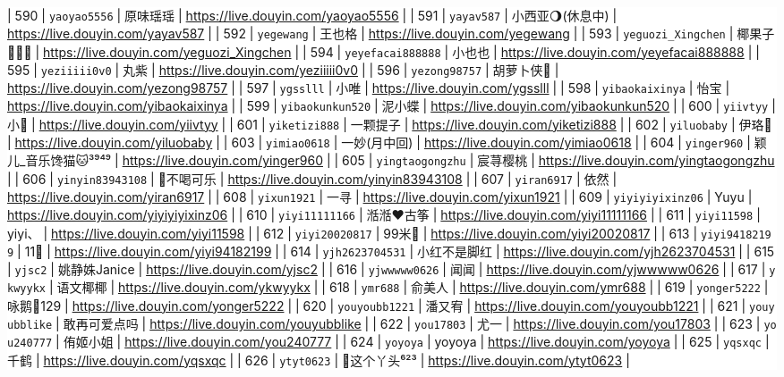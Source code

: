 | 590 | `yaoyao5556` | 原味瑶瑶 | https://live.douyin.com/yaoyao5556 |
| 591 | `yayav587` | 小西亚🌖(休息中) | https://live.douyin.com/yayav587 |
| 592 | `yegewang` | 王也格 | https://live.douyin.com/yegewang |
| 593 | `yeguozi_Xingchen` | 椰果子🦢🦢🦢 | https://live.douyin.com/yeguozi_Xingchen |
| 594 | `yeyefacai888888` | 小也也 | https://live.douyin.com/yeyefacai888888 |
| 595 | `yeziiiii0v0` | 丸紫 | https://live.douyin.com/yeziiiii0v0 |
| 596 | `yezong98757` | 胡萝卜侠🥕 | https://live.douyin.com/yezong98757 |
| 597 | `ygsslll` | 小唯 | https://live.douyin.com/ygsslll |
| 598 | `yibaokaixinya` | 怡宝 | https://live.douyin.com/yibaokaixinya |
| 599 | `yibaokunkun520` | 泥小蝶 | https://live.douyin.com/yibaokunkun520 |
| 600 | `yiivtyy` | 小🐏 | https://live.douyin.com/yiivtyy |
| 601 | `yiketizi888` | 一颗提子 | https://live.douyin.com/yiketizi888 |
| 602 | `yiluobaby` | 伊珞🎹 | https://live.douyin.com/yiluobaby |
| 603 | `yimiao0618` | 一妙(月中回) | https://live.douyin.com/yimiao0618 |
| 604 | `yinger960` | 颖儿_音乐馋猫🐱³⁹⁴⁹ | https://live.douyin.com/yinger960 |
| 605 | `yingtaogongzhu` | 宸荨樱桃 | https://live.douyin.com/yingtaogongzhu |
| 606 | `yinyin83943108` | 🥤不喝可乐 | https://live.douyin.com/yinyin83943108 |
| 607 | `yiran6917` | 依然 | https://live.douyin.com/yiran6917 |
| 608 | `yixun1921` | 一寻 | https://live.douyin.com/yixun1921 |
| 609 | `yiyiyiyixinz06` | Yuyu | https://live.douyin.com/yiyiyiyixinz06 |
| 610 | `yiyi11111166` | 湉湉❤️古筝 | https://live.douyin.com/yiyi11111166 |
| 611 | `yiyi11598` | yiyi、 | https://live.douyin.com/yiyi11598 |
| 612 | `yiyi20020817` | 99米🎀 | https://live.douyin.com/yiyi20020817 |
| 613 | `yiyi94182199` | 11🫧 | https://live.douyin.com/yiyi94182199 |
| 614 | `yjh2623704531` | 小红不是脚红 | https://live.douyin.com/yjh2623704531 |
| 615 | `yjsc2` | 姚静姝Janice | https://live.douyin.com/yjsc2 |
| 616 | `yjwwwww0626` | 闻闻 | https://live.douyin.com/yjwwwww0626 |
| 617 | `ykwyykx` | 语文椰椰 | https://live.douyin.com/ykwyykx |
| 618 | `ymr688` | 俞美人 | https://live.douyin.com/ymr688 |
| 619 | `yonger5222` | 咏鹅🦢129 | https://live.douyin.com/yonger5222 |
| 620 | `youyoubb1221` | 潘又宥 | https://live.douyin.com/youyoubb1221 |
| 621 | `youyubblike` | 敢再可爱点吗 | https://live.douyin.com/youyubblike |
| 622 | `you17803` | 尤一 | https://live.douyin.com/you17803 |
| 623 | `you240777` | 侑姬小姐 | https://live.douyin.com/you240777 |
| 624 | `yoyoya` | yoyoya | https://live.douyin.com/yoyoya |
| 625 | `yqsxqc` | 千鹤 | https://live.douyin.com/yqsxqc |
| 626 | `ytyt0623` | 🎹这个丫头⁶²³ | https://live.douyin.com/ytyt0623 |